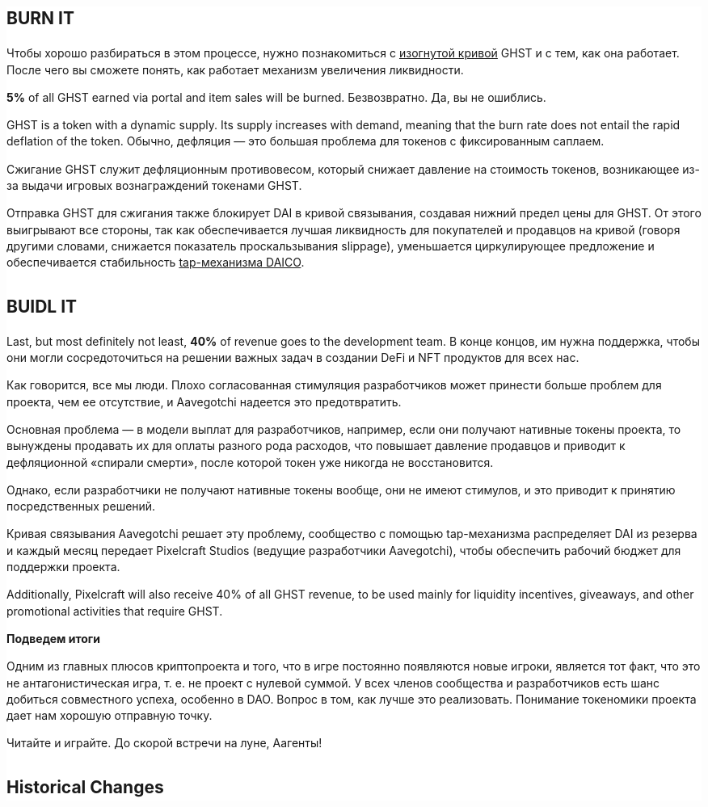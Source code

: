 
## BURN IT

Чтобы хорошо разбираться в этом процессе, нужно познакомиться с [изогнутой кривой](/curve) GHST и с тем, как она работает. После чего вы сможете понять, как работает механизм увеличения ликвидности.

**5%** of all GHST earned via portal and item sales will be burned. Безвозвратно. Да, вы не ошиблись.

GHST is a token with a dynamic supply. Its supply increases with demand, meaning that the burn rate does not entail the rapid deflation of the token. Обычно, дефляция — это большая проблема для токенов с фиксированным саплаем.

Сжигание GHST служит дефляционным противовесом, который снижает давление на стоимость токенов, возникающее из-за выдачи игровых вознаграждений токенами GHST.

Отправка GHST для сжигания также блокирует DAI в кривой связывания, создавая нижний предел цены для GHST. От этого выигрывают все стороны, так как обеспечивается лучшая ликвидность для покупателей и продавцов на кривой (говоря другими словами, снижается показатель проскальзывания slippage), уменьшается циркулирующее предложение и обеспечивается стабильность [tap-механизма DAICO](/curve#aavegotchi-daico).


## BUIDL IT

Last, but most definitely not least, **40%** of revenue goes to the development team. В конце концов, им нужна поддержка, чтобы они могли сосредоточиться на решении важных задач в создании DeFi и NFT продуктов для всех нас.

Как говорится, все мы люди. Плохо согласованная стимуляция разработчиков может принести больше проблем для проекта, чем ее отсутствие, и Aavegotchi надеется это предотвратить.

Основная проблема — в модели выплат для разработчиков, например, если они получают нативные токены проекта, то вынуждены продавать их для оплаты разного рода расходов, что повышает давление продавцов и приводит к дефляционной «спирали смерти», после которой токен уже никогда не восстановится.

Однако, если разработчики не получают нативные токены вообще, они не имеют стимулов, и это приводит к принятию посредственных решений.

Кривая связывания Aavegotchi решает эту проблему, сообщество с помощью tap-механизма распределяет DAI из резерва и каждый месяц передает Pixelcraft Studios (ведущие разработчики Aavegotchi), чтобы обеспечить рабочий бюджет для поддержки проекта.

Additionally, Pixelcraft will also receive 40% of all GHST revenue, to be used mainly for liquidity incentives, giveaways, and other promotional activities that require GHST.

**Подведем итоги**

Одним из главных плюсов криптопроекта и того, что в игре постоянно появляются новые игроки, является тот факт, что это не антагонистическая игра, т. е. не проект с нулевой суммой. У всех членов сообщества и разработчиков есть шанс добиться совместного успеха, особенно в DAO. Вопрос в том, как лучше это реализовать. Понимание токеномики проекта дает нам хорошую отправную точку.

Читайте и играйте. До скорой встречи на луне, Аагенты!

## Historical Changes
